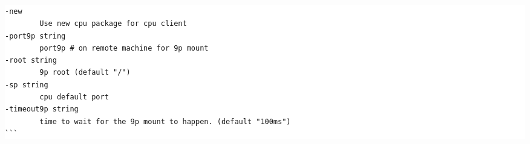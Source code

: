    -new
            Use new cpu package for cpu client
    -port9p string
            port9p # on remote machine for 9p mount
    -root string
            9p root (default "/")
    -sp string
            cpu default port
    -timeout9p string
            time to wait for the 9p mount to happen. (default "100ms")
    ```
